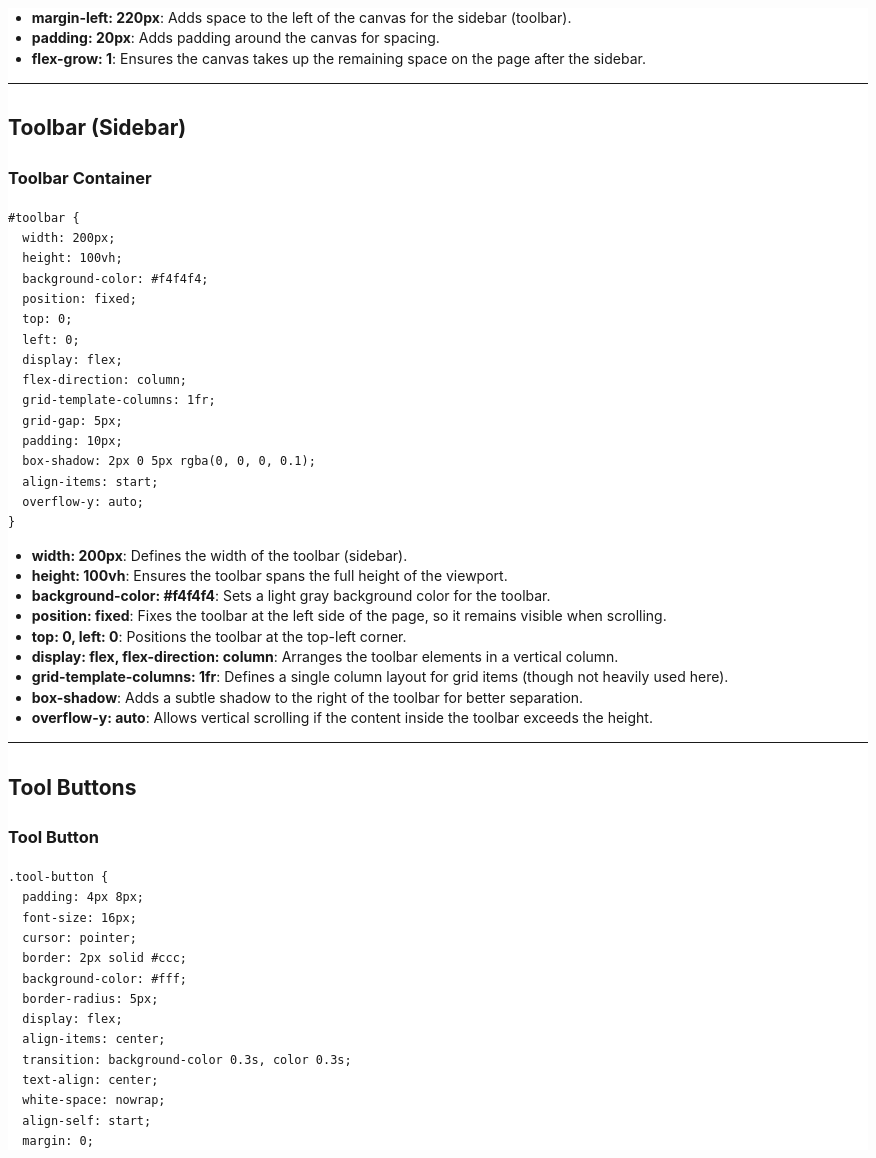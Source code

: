 - **margin-left: 220px**: Adds space to the left of the canvas for the sidebar (toolbar).
- **padding: 20px**: Adds padding around the canvas for spacing.
- **flex-grow: 1**: Ensures the canvas takes up the remaining space on the page after the sidebar.

---

## Toolbar (Sidebar)

### Toolbar Container

```
#toolbar {
  width: 200px;
  height: 100vh;
  background-color: #f4f4f4;
  position: fixed;
  top: 0;
  left: 0;
  display: flex;
  flex-direction: column;
  grid-template-columns: 1fr;
  grid-gap: 5px;
  padding: 10px;
  box-shadow: 2px 0 5px rgba(0, 0, 0, 0.1);
  align-items: start;
  overflow-y: auto;
}

```

- **width: 200px**: Defines the width of the toolbar (sidebar).
- **height: 100vh**: Ensures the toolbar spans the full height of the viewport.
- **background-color: #f4f4f4**: Sets a light gray background color for the toolbar.
- **position: fixed**: Fixes the toolbar at the left side of the page, so it remains visible when scrolling.
- **top: 0, left: 0**: Positions the toolbar at the top-left corner.
- **display: flex, flex-direction: column**: Arranges the toolbar elements in a vertical column.
- **grid-template-columns: 1fr**: Defines a single column layout for grid items (though not heavily used here).
- **box-shadow**: Adds a subtle shadow to the right of the toolbar for better separation.
- **overflow-y: auto**: Allows vertical scrolling if the content inside the toolbar exceeds the height.

---

## Tool Buttons

### Tool Button 

```
.tool-button {
  padding: 4px 8px;
  font-size: 16px;
  cursor: pointer;
  border: 2px solid #ccc;
  background-color: #fff;
  border-radius: 5px;
  display: flex;
  align-items: center;
  transition: background-color 0.3s, color 0.3s;
  text-align: center;
  white-space: nowrap;
  align-self: start;
  margin: 0;
```